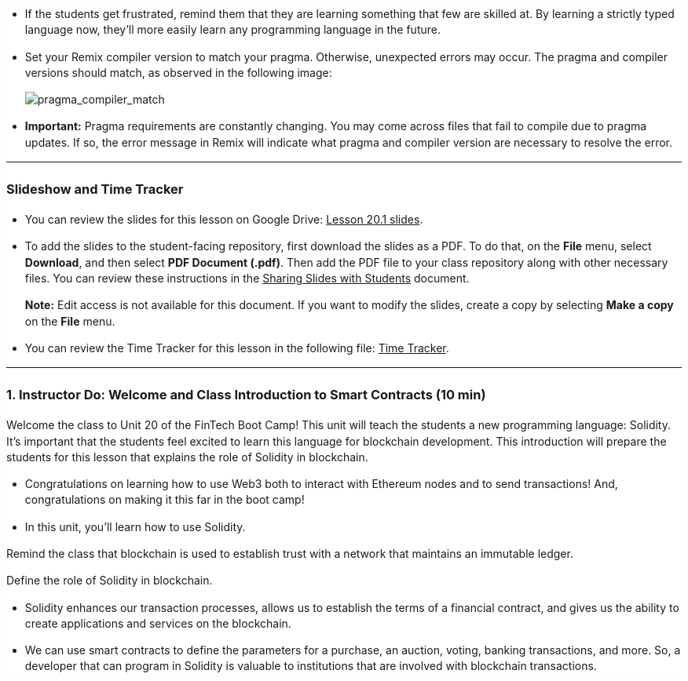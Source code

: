 * If the students get frustrated, remind them that they are learning something that few are skilled at. By learning a strictly typed language now, they’ll more easily learn any programming language in the future.

* Set your Remix compiler version to match your pragma. Otherwise, unexpected errors may occur.  The pragma and compiler versions should match, as observed in the following image:

  ![pragma_compiler_match](Images/pragma_compiler_match.png)

* **Important:** Pragma requirements are constantly changing. You may come across files that fail to compile due to pragma updates. If so, the error message in Remix will indicate what pragma and compiler version are necessary to resolve the error.

---

### Slideshow and Time Tracker

* You can review the slides for this lesson on Google Drive: [Lesson 20.1 slides](https://docs.google.com/presentation/d/1wNAHET1NzFtpokVMm3MwwRh7symrbDgjcO3QJ9tzqzk/edit?usp=sharing).

* To add the slides to the student-facing repository, first download the slides as a PDF. To do that, on the **File** menu, select **Download**, and then select **PDF Document (.pdf)**. Then add the PDF file to your class repository along with other necessary files. You can review these instructions in the [Sharing Slides with Students](https://docs.google.com/document/d/1XM90c4s9XjwZHjdUlwEMcv2iXcO_yRGx5p2iLZ3BGNI/edit?usp=sharing) document.

  **Note:** Edit access is not available for this document. If you want to modify the slides, create a copy by selecting **Make a copy** on the **File** menu.

* You can review the Time Tracker for this lesson in the following file: [Time Tracker](TimeTracker.xlsx).

---

### 1. Instructor Do: Welcome and Class Introduction to Smart Contracts (10 min)

Welcome the class to Unit 20 of the FinTech Boot Camp! This unit will teach the students a new programming language: Solidity. It’s important that the students feel excited to learn this language for blockchain development. This introduction will prepare the students for this lesson that explains the role of Solidity in blockchain.

* Congratulations on learning how to use Web3 both to interact with Ethereum nodes and to send transactions! And, congratulations on making it this far in the boot camp!

* In this unit, you’ll learn how to use Solidity.

Remind the class that blockchain is used to establish trust with a network that maintains an immutable ledger.

Define the role of Solidity in blockchain.

* Solidity enhances our transaction processes, allows us to establish the terms of a financial contract, and gives us the ability to create applications and services on the blockchain.

* We can use smart contracts to define the parameters for a purchase, an auction, voting, banking transactions, and more. So, a developer that can program in Solidity is valuable to institutions that are involved with blockchain transactions.
